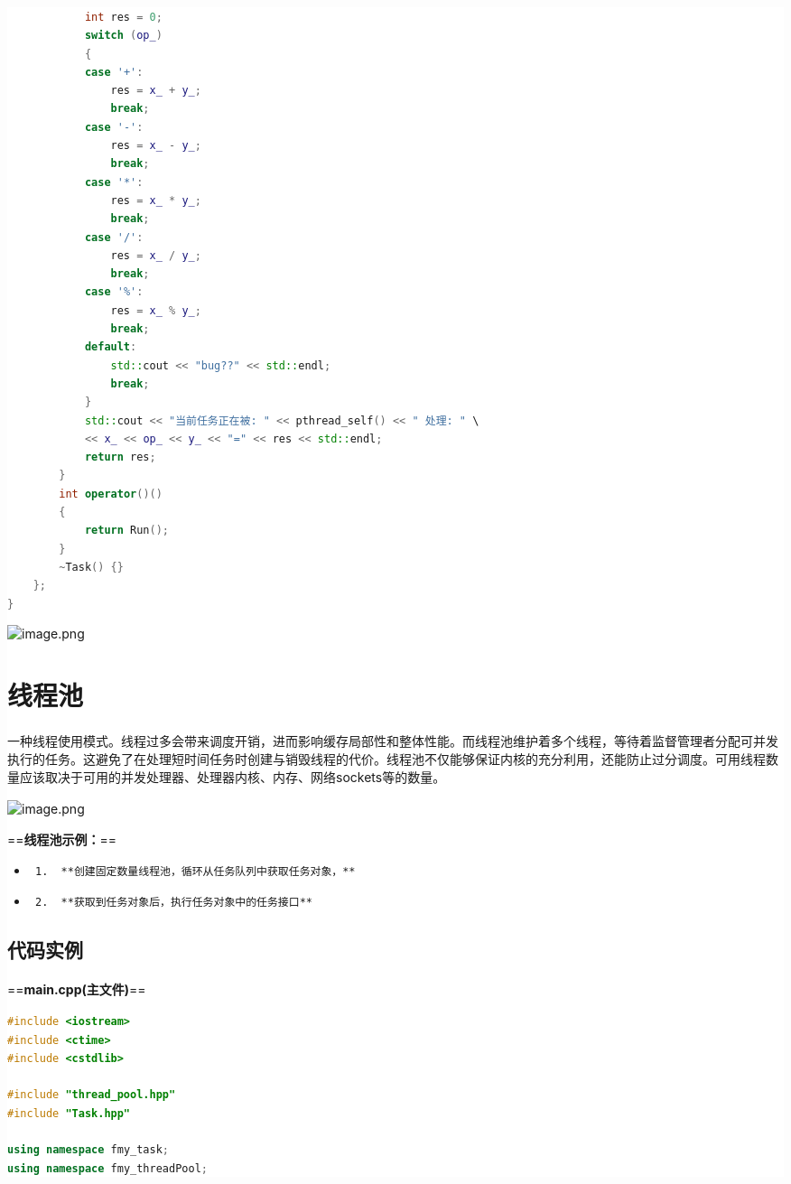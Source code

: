 ```cpp
            int res = 0;
            switch (op_)
            {
            case '+':
                res = x_ + y_;
                break;
            case '-':
                res = x_ - y_;
                break;
            case '*':
                res = x_ * y_;
                break;
            case '/':
                res = x_ / y_;
                break;
            case '%':
                res = x_ % y_;
                break;
            default:
                std::cout << "bug??" << std::endl;
                break;
            }
            std::cout << "当前任务正在被: " << pthread_self() << " 处理: " \
            << x_ << op_ << y_ << "=" << res << std::endl;
            return res;
        }
        int operator()()
        {
            return Run();
        }
        ~Task() {}
    };
}
```
![image.png](https://image-1311137268.cos.ap-chengdu.myqcloud.com/SiYuan/20230315204422.png)



# 线程池
一种线程使用模式。线程过多会带来调度开销，进而影响缓存局部性和整体性能。而线程池维护着多个线程，等待着监督管理者分配可并发执行的任务。这避免了在处理短时间任务时创建与销毁线程的代价。线程池不仅能够保证内核的充分利用，还能防止过分调度。可用线程数量应该取决于可用的并发处理器、处理器内核、内存、网络sockets等的数量。

![image.png](https://image-1311137268.cos.ap-chengdu.myqcloud.com/SiYuan/20230315222654.png)


==**线程池示例：**==
*      1.  **创建固定数量线程池，循环从任务队列中获取任务对象，** 
*      2.  **获取到任务对象后，执行任务对象中的任务接口**

## 代码实例
==**main.cpp(主文件)**==
```cpp
#include <iostream>
#include <ctime>
#include <cstdlib>

#include "thread_pool.hpp"
#include "Task.hpp"

using namespace fmy_task;
using namespace fmy_threadPool;

```